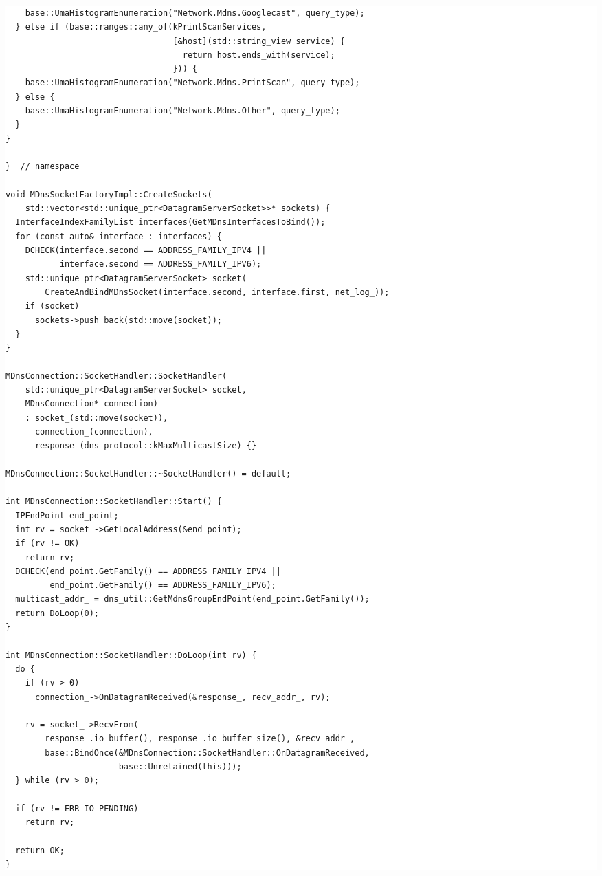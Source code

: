 ```
    base::UmaHistogramEnumeration("Network.Mdns.Googlecast", query_type);
  } else if (base::ranges::any_of(kPrintScanServices,
                                  [&host](std::string_view service) {
                                    return host.ends_with(service);
                                  })) {
    base::UmaHistogramEnumeration("Network.Mdns.PrintScan", query_type);
  } else {
    base::UmaHistogramEnumeration("Network.Mdns.Other", query_type);
  }
}

}  // namespace

void MDnsSocketFactoryImpl::CreateSockets(
    std::vector<std::unique_ptr<DatagramServerSocket>>* sockets) {
  InterfaceIndexFamilyList interfaces(GetMDnsInterfacesToBind());
  for (const auto& interface : interfaces) {
    DCHECK(interface.second == ADDRESS_FAMILY_IPV4 ||
           interface.second == ADDRESS_FAMILY_IPV6);
    std::unique_ptr<DatagramServerSocket> socket(
        CreateAndBindMDnsSocket(interface.second, interface.first, net_log_));
    if (socket)
      sockets->push_back(std::move(socket));
  }
}

MDnsConnection::SocketHandler::SocketHandler(
    std::unique_ptr<DatagramServerSocket> socket,
    MDnsConnection* connection)
    : socket_(std::move(socket)),
      connection_(connection),
      response_(dns_protocol::kMaxMulticastSize) {}

MDnsConnection::SocketHandler::~SocketHandler() = default;

int MDnsConnection::SocketHandler::Start() {
  IPEndPoint end_point;
  int rv = socket_->GetLocalAddress(&end_point);
  if (rv != OK)
    return rv;
  DCHECK(end_point.GetFamily() == ADDRESS_FAMILY_IPV4 ||
         end_point.GetFamily() == ADDRESS_FAMILY_IPV6);
  multicast_addr_ = dns_util::GetMdnsGroupEndPoint(end_point.GetFamily());
  return DoLoop(0);
}

int MDnsConnection::SocketHandler::DoLoop(int rv) {
  do {
    if (rv > 0)
      connection_->OnDatagramReceived(&response_, recv_addr_, rv);

    rv = socket_->RecvFrom(
        response_.io_buffer(), response_.io_buffer_size(), &recv_addr_,
        base::BindOnce(&MDnsConnection::SocketHandler::OnDatagramReceived,
                       base::Unretained(this)));
  } while (rv > 0);

  if (rv != ERR_IO_PENDING)
    return rv;

  return OK;
}

```